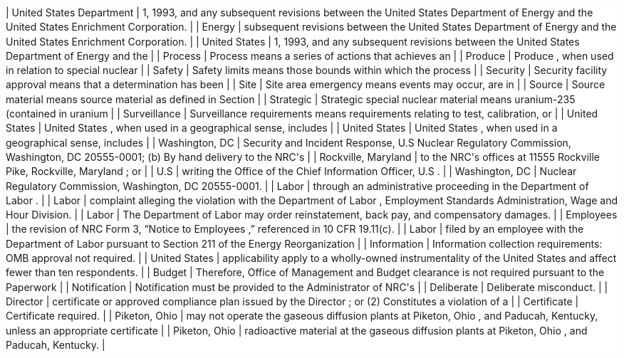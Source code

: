 | United States Department  | 1, 1993, and any subsequent revisions between the United States Department  of Energy and the United States Enrichment Corporation.                              |
| Energy                    | subsequent revisions between the United States Department of Energy  and the United States Enrichment Corporation.                                               |
| United States             | 1, 1993, and any subsequent revisions between the United States  Department of Energy and the                                                                    |
| Process                   | Process means a series of actions that achieves an                                                                                                               |
| Produce                   | Produce , when used in relation to special nuclear                                                                                                               |
| Safety                    | Safety limits means those bounds within which the process                                                                                                        |
| Security                  | Security facility approval means that a determination has been                                                                                                   |
| Site                      | Site area emergency means events may occur, are in                                                                                                               |
| Source                    | Source material means source material as defined in Section                                                                                                      |
| Strategic                 | Strategic special nuclear material means uranium-235 (contained in uranium                                                                                       |
| Surveillance              | Surveillance requirements means requirements relating to test, calibration, or                                                                                   |
| United States             | United States , when used in a geographical sense, includes                                                                                                      |
| United States             | United States , when used in a geographical sense, includes                                                                                                      |
| Washington, DC            | Security and Incident Response, U.S Nuclear Regulatory Commission, Washington, DC 20555-0001; (b) By hand delivery to the NRC's                                  |
| Rockville, Maryland       | to the NRC's offices at 11555 Rockville Pike, Rockville, Maryland ; or                                                                                           |
| U.S                       | writing the Office of the Chief Information Officer, U.S .                                                                                                       |
| Washington, DC            | Nuclear Regulatory Commission,  Washington, DC  20555-0001.                                                                                                      |
| Labor                     | through an administrative proceeding in the Department of Labor .                                                                                                |
| Labor                     | complaint alleging the violation with the Department of Labor , Employment Standards Administration, Wage and Hour Division.                                     |
| Labor                     | The Department of  Labor  may order reinstatement, back pay, and compensatory damages.                                                                           |
| Employees                 | the revision of NRC Form 3, &#8220;Notice to Employees ,&#8221; referenced in 10 CFR 19.11(c).                                                                   |
| Labor                     | filed by an employee with the Department of Labor pursuant to Section 211 of the Energy Reorganization                                                           |
| Information               | Information  collection requirements: OMB approval not required.                                                                                                 |
| United States             | applicability apply to a wholly-owned instrumentality of the United States  and affect fewer than ten respondents.                                               |
| Budget                    | Therefore, Office of Management and  Budget clearance is not required pursuant to the Paperwork                                                                  |
| Notification              | Notification must be provided to the Administrator of NRC's                                                                                                      |
| Deliberate                | Deliberate  misconduct.                                                                                                                                          |
| Director                  | certificate or approved compliance plan issued by the Director ; or (2) Constitutes a violation of a                                                             |
| Certificate               | Certificate  required.                                                                                                                                           |
| Piketon, Ohio             | may not operate the gaseous diffusion plants at Piketon, Ohio , and Paducah, Kentucky, unless an appropriate certificate                                         |
| Piketon, Ohio             | radioactive material at the gaseous diffusion plants at Piketon, Ohio , and Paducah, Kentucky.                                                                   |